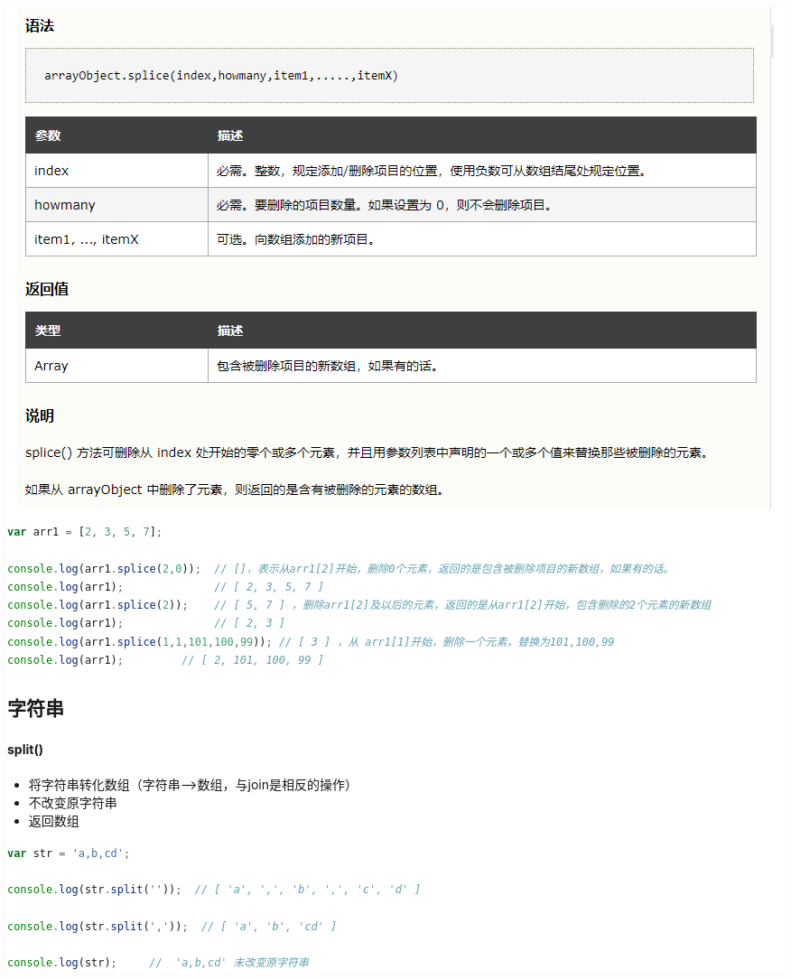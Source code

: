 <img src="/image/posts/blog1401.png" style="display:block;margin:0 auto;"> 

```javascript
var arr1 = [2, 3, 5, 7];

console.log(arr1.splice(2,0));  // []，表示从arr1[2]开始，删除0个元素，返回的是包含被删除项目的新数组，如果有的话。
console.log(arr1);              // [ 2, 3, 5, 7 ]
console.log(arr1.splice(2));    // [ 5, 7 ] ，删除arr1[2]及以后的元素，返回的是从arr1[2]开始，包含删除的2个元素的新数组
console.log(arr1);              // [ 2, 3 ]
console.log(arr1.splice(1,1,101,100,99)); // [ 3 ] ，从 arr1[1]开始，删除一个元素，替换为101,100,99
console.log(arr1);         // [ 2, 101, 100, 99 ]
```

## 字符串

#### split()

- 将字符串转化数组（字符串-->数组，与join是相反的操作）
- 不改变原字符串
- 返回数组

```javascript
var str = 'a,b,cd';

console.log(str.split(''));  // [ 'a', ',', 'b', ',', 'c', 'd' ]

console.log(str.split(','));  // [ 'a', 'b', 'cd' ]
 
console.log(str);     //  'a,b,cd' 未改变原字符串
```
